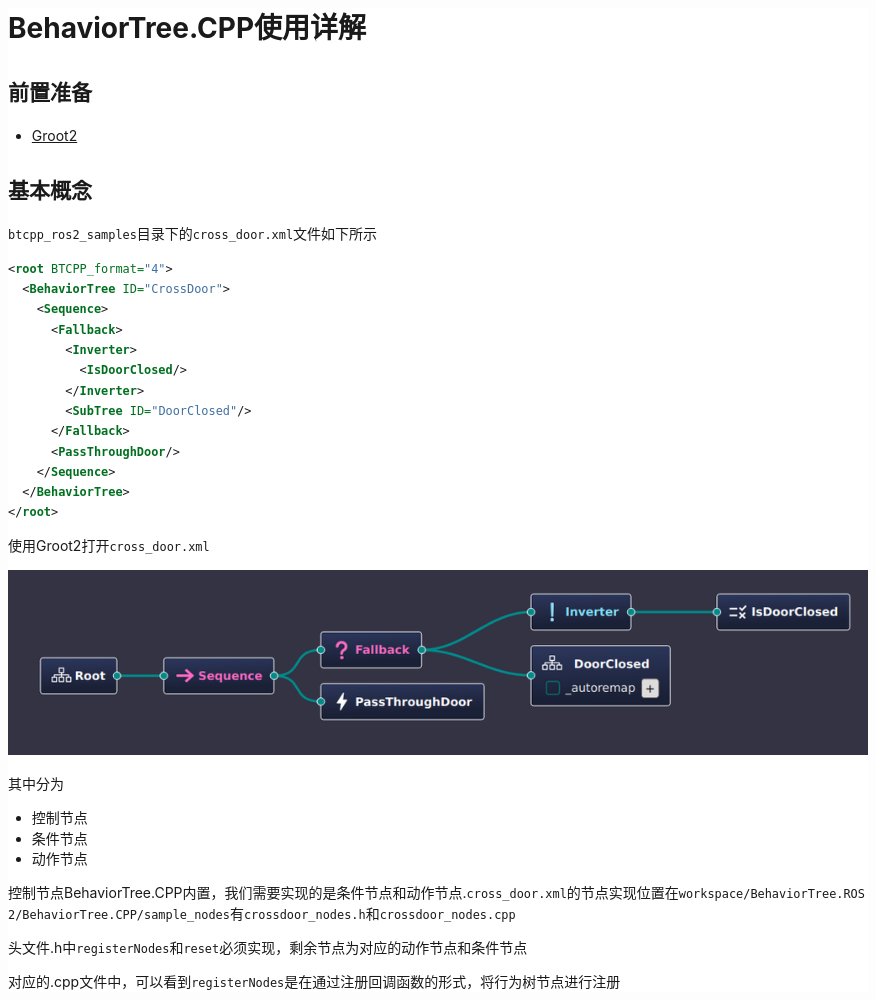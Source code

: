 # BehaviorTree.CPP使用详解

## 前置准备

- [Groot2](https://www.behaviortree.dev/groot) 

## 基本概念

`btcpp_ros2_samples`目录下的`cross_door.xml`文件如下所示

```xml
<root BTCPP_format="4">
  <BehaviorTree ID="CrossDoor">
    <Sequence>
      <Fallback>
        <Inverter>
          <IsDoorClosed/>
        </Inverter>
        <SubTree ID="DoorClosed"/>
      </Fallback>
      <PassThroughDoor/>
    </Sequence>
  </BehaviorTree>
</root>

```

使用Groot2打开`cross_door.xml`

![p1](assert/image.png)

其中分为
- 控制节点
- 条件节点
- 动作节点

控制节点BehaviorTree.CPP内置，我们需要实现的是条件节点和动作节点.`cross_door.xml`的节点实现位置在`workspace/BehaviorTree.ROS2/BehaviorTree.CPP/sample_nodes`有`crossdoor_nodes.h`和`crossdoor_nodes.cpp`

头文件.h中`registerNodes`和`reset`必须实现，剩余节点为对应的动作节点和条件节点

对应的.cpp文件中，可以看到`registerNodes`是在通过注册回调函数的形式，将行为树节点进行注册
